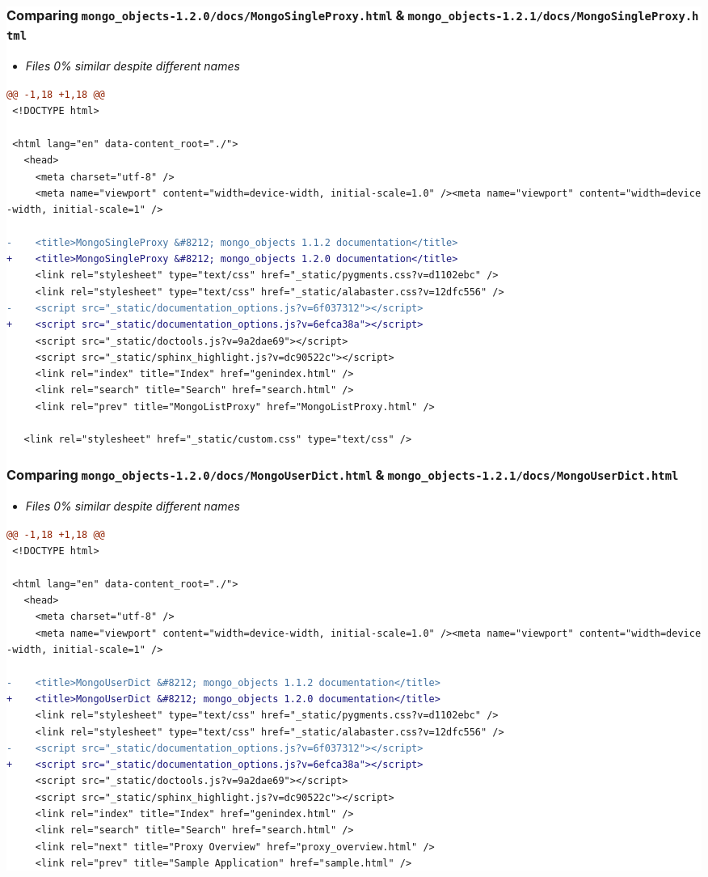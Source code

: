 ### Comparing `mongo_objects-1.2.0/docs/MongoSingleProxy.html` & `mongo_objects-1.2.1/docs/MongoSingleProxy.html`

 * *Files 0% similar despite different names*

```diff
@@ -1,18 +1,18 @@
 <!DOCTYPE html>
 
 <html lang="en" data-content_root="./">
   <head>
     <meta charset="utf-8" />
     <meta name="viewport" content="width=device-width, initial-scale=1.0" /><meta name="viewport" content="width=device-width, initial-scale=1" />
 
-    <title>MongoSingleProxy &#8212; mongo_objects 1.1.2 documentation</title>
+    <title>MongoSingleProxy &#8212; mongo_objects 1.2.0 documentation</title>
     <link rel="stylesheet" type="text/css" href="_static/pygments.css?v=d1102ebc" />
     <link rel="stylesheet" type="text/css" href="_static/alabaster.css?v=12dfc556" />
-    <script src="_static/documentation_options.js?v=6f037312"></script>
+    <script src="_static/documentation_options.js?v=6efca38a"></script>
     <script src="_static/doctools.js?v=9a2dae69"></script>
     <script src="_static/sphinx_highlight.js?v=dc90522c"></script>
     <link rel="index" title="Index" href="genindex.html" />
     <link rel="search" title="Search" href="search.html" />
     <link rel="prev" title="MongoListProxy" href="MongoListProxy.html" />
    
   <link rel="stylesheet" href="_static/custom.css" type="text/css" />
```

### Comparing `mongo_objects-1.2.0/docs/MongoUserDict.html` & `mongo_objects-1.2.1/docs/MongoUserDict.html`

 * *Files 0% similar despite different names*

```diff
@@ -1,18 +1,18 @@
 <!DOCTYPE html>
 
 <html lang="en" data-content_root="./">
   <head>
     <meta charset="utf-8" />
     <meta name="viewport" content="width=device-width, initial-scale=1.0" /><meta name="viewport" content="width=device-width, initial-scale=1" />
 
-    <title>MongoUserDict &#8212; mongo_objects 1.1.2 documentation</title>
+    <title>MongoUserDict &#8212; mongo_objects 1.2.0 documentation</title>
     <link rel="stylesheet" type="text/css" href="_static/pygments.css?v=d1102ebc" />
     <link rel="stylesheet" type="text/css" href="_static/alabaster.css?v=12dfc556" />
-    <script src="_static/documentation_options.js?v=6f037312"></script>
+    <script src="_static/documentation_options.js?v=6efca38a"></script>
     <script src="_static/doctools.js?v=9a2dae69"></script>
     <script src="_static/sphinx_highlight.js?v=dc90522c"></script>
     <link rel="index" title="Index" href="genindex.html" />
     <link rel="search" title="Search" href="search.html" />
     <link rel="next" title="Proxy Overview" href="proxy_overview.html" />
     <link rel="prev" title="Sample Application" href="sample.html" />
```
